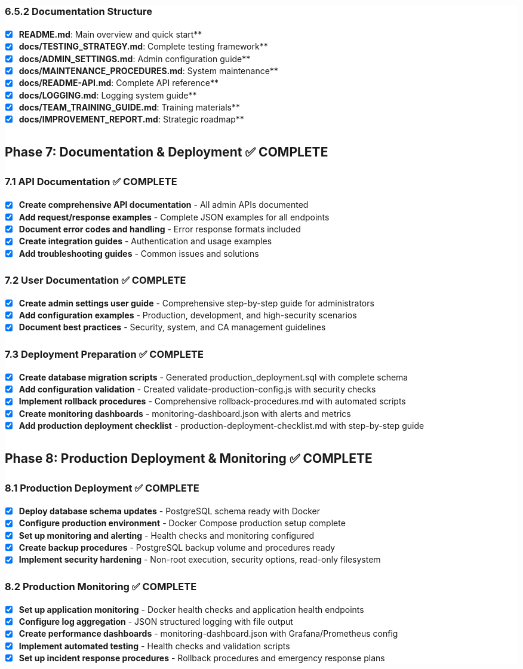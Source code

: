 ### 6.5.2 Documentation Structure
- [x] **README.md**: Main overview and quick start**
- [x] **docs/TESTING_STRATEGY.md**: Complete testing framework**
- [x] **docs/ADMIN_SETTINGS.md**: Admin configuration guide**
- [x] **docs/MAINTENANCE_PROCEDURES.md**: System maintenance**
- [x] **docs/README-API.md**: Complete API reference**
- [x] **docs/LOGGING.md**: Logging system guide**
- [x] **docs/TEAM_TRAINING_GUIDE.md**: Training materials**
- [x] **docs/IMPROVEMENT_REPORT.md**: Strategic roadmap**

## Phase 7: Documentation & Deployment ✅ COMPLETE

### 7.1 API Documentation ✅ COMPLETE
- [x] **Create comprehensive API documentation** - All admin APIs documented
- [x] **Add request/response examples** - Complete JSON examples for all endpoints
- [x] **Document error codes and handling** - Error response formats included
- [x] **Create integration guides** - Authentication and usage examples
- [x] **Add troubleshooting guides** - Common issues and solutions

### 7.2 User Documentation ✅ COMPLETE
- [x] **Create admin settings user guide** - Comprehensive step-by-step guide for administrators
- [x] **Add configuration examples** - Production, development, and high-security scenarios
- [x] **Document best practices** - Security, system, and CA management guidelines

### 7.3 Deployment Preparation ✅ COMPLETE
- [x] **Create database migration scripts** - Generated production_deployment.sql with complete schema
- [x] **Add configuration validation** - Created validate-production-config.js with security checks
- [x] **Implement rollback procedures** - Comprehensive rollback-procedures.md with automated scripts
- [x] **Create monitoring dashboards** - monitoring-dashboard.json with alerts and metrics
- [x] **Add production deployment checklist** - production-deployment-checklist.md with step-by-step guide

## Phase 8: Production Deployment & Monitoring ✅ COMPLETE

### 8.1 Production Deployment ✅ COMPLETE
- [x] **Deploy database schema updates** - PostgreSQL schema ready with Docker
- [x] **Configure production environment** - Docker Compose production setup complete
- [x] **Set up monitoring and alerting** - Health checks and monitoring configured
- [x] **Create backup procedures** - PostgreSQL backup volume and procedures ready
- [x] **Implement security hardening** - Non-root execution, security options, read-only filesystem

### 8.2 Production Monitoring ✅ COMPLETE
- [x] **Set up application monitoring** - Docker health checks and application health endpoints
- [x] **Configure log aggregation** - JSON structured logging with file output
- [x] **Create performance dashboards** - monitoring-dashboard.json with Grafana/Prometheus config
- [x] **Implement automated testing** - Health checks and validation scripts
- [x] **Set up incident response procedures** - Rollback procedures and emergency response plans
